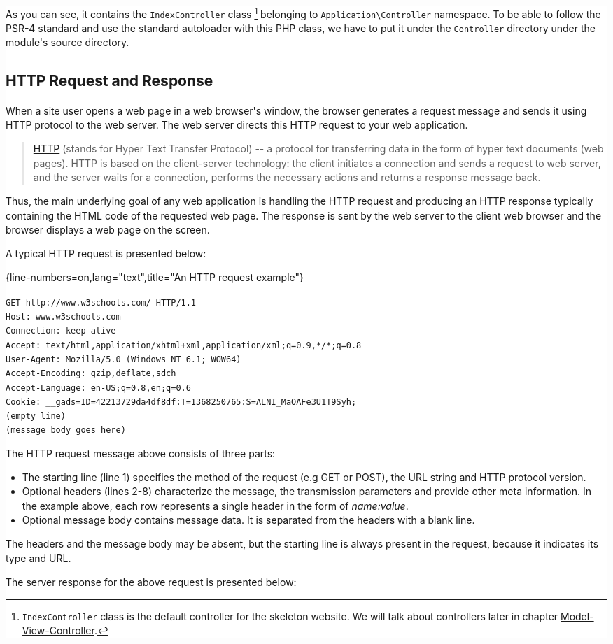 As you can see, it contains the `IndexController` class [^controller] belonging to `Application\Controller` namespace.
To be able to follow the PSR-4 standard and use the standard autoloader with this PHP class,
we have to put it under the `Controller` directory under the module's source
directory.

[^controller]: `IndexController` class is the default controller for the skeleton website.
               We will talk about controllers later in chapter [Model-View-Controller](#mvc).

## HTTP Request and Response

When a site user opens a web page in a web browser's window, the browser generates
a request message and sends it using HTTP protocol to the web server. The web server
directs this HTTP request to your web application.

> [HTTP](https://en.wikipedia.org/wiki/Hypertext_Transfer_Protocol) (stands for Hyper Text
> Transfer Protocol) -- a protocol for transferring data
> in the form of hyper text documents (web pages). HTTP is based on the client-server
> technology: the client initiates a connection and sends a request to web server, and the
> server waits for a connection, performs the necessary
> actions and returns a response message back.

Thus, the main underlying goal of any web application is handling the HTTP request
and producing an HTTP response typically containing the HTML code of the requested web page.
The response is sent by the web server to the client web browser and the browser displays a
web page on the screen.

A typical HTTP request is presented below:

{line-numbers=on,lang="text",title="An HTTP request example"}
~~~
GET http://www.w3schools.com/ HTTP/1.1
Host: www.w3schools.com
Connection: keep-alive
Accept: text/html,application/xhtml+xml,application/xml;q=0.9,*/*;q=0.8
User-Agent: Mozilla/5.0 (Windows NT 6.1; WOW64)
Accept-Encoding: gzip,deflate,sdch
Accept-Language: en-US;q=0.8,en;q=0.6
Cookie: __gads=ID=42213729da4df8df:T=1368250765:S=ALNI_MaOAFe3U1T9Syh;
(empty line)
(message body goes here)
~~~

The HTTP request message above consists of three parts:

* The starting line (line 1) specifies the method of the request (e.g GET or POST), the URL string
  and HTTP protocol version.
* Optional headers (lines 2-8) characterize the message, the transmission parameters and provide other meta information.
  In the example above, each row represents a single header in the form of *name:value*.
* Optional message body contains message data. It is separated from the headers with a blank line.

The headers and the message body may be absent, but the starting line is always
present in the request, because it indicates its type and URL.

The server response for the above request is presented below:

